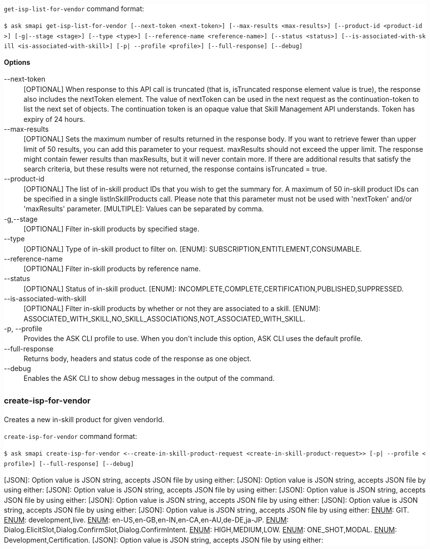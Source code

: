 `get-isp-list-for-vendor` command format:

`$ ask smapi get-isp-list-for-vendor [--next-token <next-token>] [--max-results <max-results>] [--product-id <product-id>] [-g|--stage <stage>] [--type <type>] [--reference-name <reference-name>] [--status <status>] [--is-associated-with-skill <is-associated-with-skill>] [-p| --profile <profile>] [--full-response] [--debug]`

**Options**

<dl>
    <dt>--next-token <next-token></dt>
    <dd markdown="span">[OPTIONAL] When response to this API call is truncated (that is, isTruncated response element value is true), the response also includes the nextToken element. The value of nextToken can be used in the next request as the continuation-token to list the next set of objects. The continuation token is an opaque value that Skill Management API understands. Token has expiry of 24 hours.</dd>
    <dt>--max-results <max-results></dt>
    <dd markdown="span">[OPTIONAL] Sets the maximum number of results returned in the response body. If you want to retrieve fewer than upper limit of 50 results, you can add this parameter to your request. maxResults should not exceed the upper limit. The response might contain fewer results than maxResults, but it will never contain more. If there are additional results that satisfy the search criteria, but these results were not returned, the response contains isTruncated = true.</dd>
    <dt>--product-id <product-id></dt>
    <dd markdown="span">[OPTIONAL] The list of in-skill product IDs that you wish to get the summary for. A maximum of 50 in-skill product IDs can be specified in a single listInSkillProducts call. Please note that this parameter must not be used with 'nextToken' and/or 'maxResults' parameter. 
[MULTIPLE]: Values can be separated by comma.</dd>
    <dt>-g,--stage <stage></dt>
    <dd markdown="span">[OPTIONAL] Filter in-skill products by specified stage.</dd>
    <dt>--type <type></dt>
    <dd markdown="span">[OPTIONAL] Type of in-skill product to filter on. 
[ENUM]: SUBSCRIPTION,ENTITLEMENT,CONSUMABLE.</dd>
    <dt>--reference-name <reference-name></dt>
    <dd markdown="span">[OPTIONAL] Filter in-skill products by reference name.</dd>
    <dt>--status <status></dt>
    <dd markdown="span">[OPTIONAL] Status of in-skill product. 
[ENUM]: INCOMPLETE,COMPLETE,CERTIFICATION,PUBLISHED,SUPPRESSED.</dd>
    <dt>--is-associated-with-skill <is-associated-with-skill></dt>
    <dd markdown="span">[OPTIONAL] Filter in-skill products by whether or not they are associated to a skill. 
[ENUM]: ASSOCIATED_WITH_SKILL,NO_SKILL_ASSOCIATIONS,NOT_ASSOCIATED_WITH_SKILL.</dd>
    <dt>-p, --profile <profile></dt>
    <dd markdown="span">Provides the ASK CLI profile to use. When you don't include this option, ASK CLI uses the default profile.</dd>
    <dt>--full-response</dt>
    <dd markdown="span">Returns body, headers and status code of the response as one object.</dd>
    <dt>--debug</dt>
    <dd markdown="span">Enables the ASK CLI to show debug messages in the output of the command.</dd>
</dl>

### create-isp-for-vendor

Creates a new in-skill product for given vendorId.

`create-isp-for-vendor` command format:

`$ ask smapi create-isp-for-vendor <--create-in-skill-product-request <create-in-skill-product-request>> [-p| --profile <profile>] [--full-response] [--debug]`


[ENUM]: AMAZON.BroadcastChannel,AMAZON.Genre,AMAZON.MusicAlbum,AMAZON.MusicGroup,AMAZON.MusicPlaylist,AMAZON.MusicRecording,AMAZON.TerrestrialRadioChannel,AMAZON.AudioRecording.</dd>
[ENUM]: AlexaMusic.Catalog.BroadcastChannel,AlexaMusic.Catalog.Genre,AlexaMusic.Catalog.MusicAlbum,AlexaMusic.Catalog.MusicGroup,AlexaMusic.Catalog.MusicPlaylist,AlexaMusic.Catalog.MusicRecording,AlexaMusic.Catalog.TerrestrialRadioChannel,AlexaTest.Catalog.AudioRecording.</dd>
[JSON]: Option value is JSON string, accepts JSON file by using either:
[JSON]: Option value is JSON string, accepts JSON file by using either:
[JSON]: Option value is JSON string, accepts JSON file by using either:
[JSON]: Option value is JSON string, accepts JSON file by using either:
[JSON]: Option value is JSON string, accepts JSON file by using either:
[JSON]: Option value is JSON string, accepts JSON file by using either:
[JSON]: Option value is JSON string, accepts JSON file by using either:
[ENUM]: GIT.</dd>
[ENUM]: development,live.</dd>
[ENUM]: en-US,en-GB,en-IN,en-CA,en-AU,de-DE,ja-JP.</dd>
[ENUM]: Dialog.ElicitSlot,Dialog.ConfirmSlot,Dialog.ConfirmIntent.</dd>
[ENUM]: HIGH,MEDIUM,LOW.</dd>
[ENUM]: ONE_SHOT,MODAL.</dd>
[ENUM]: Development,Certification.</dd>
[JSON]: Option value is JSON string, accepts JSON file by using either: